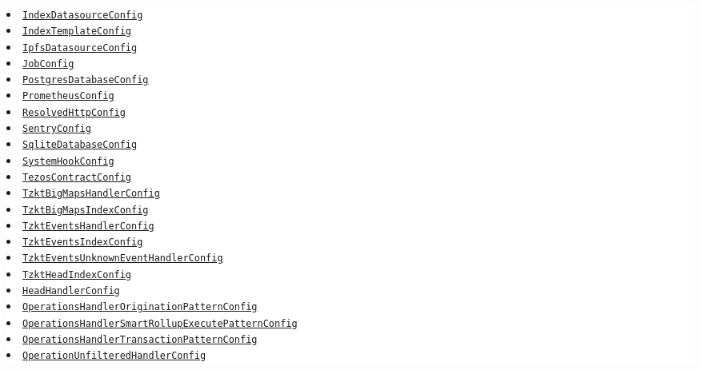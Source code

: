 <li class="toctree-l1"><a class="reference internal" href="config.html#dipdup.config.IndexDatasourceConfig"><code class="docutils literal notranslate"><span class="pre">IndexDatasourceConfig</span></code></a></li>
<li class="toctree-l1"><a class="reference internal" href="config.html#dipdup.config.IndexTemplateConfig"><code class="docutils literal notranslate"><span class="pre">IndexTemplateConfig</span></code></a></li>
<li class="toctree-l1"><a class="reference internal" href="config.html#dipdup.config.ipfs.IpfsDatasourceConfig"><code class="docutils literal notranslate"><span class="pre">IpfsDatasourceConfig</span></code></a></li>
<li class="toctree-l1"><a class="reference internal" href="config.html#dipdup.config.JobConfig"><code class="docutils literal notranslate"><span class="pre">JobConfig</span></code></a></li>
<li class="toctree-l1"><a class="reference internal" href="config.html#dipdup.config.PostgresDatabaseConfig"><code class="docutils literal notranslate"><span class="pre">PostgresDatabaseConfig</span></code></a></li>
<li class="toctree-l1"><a class="reference internal" href="config.html#dipdup.config.PrometheusConfig"><code class="docutils literal notranslate"><span class="pre">PrometheusConfig</span></code></a></li>
<li class="toctree-l1"><a class="reference internal" href="config.html#dipdup.config.ResolvedHttpConfig"><code class="docutils literal notranslate"><span class="pre">ResolvedHttpConfig</span></code></a></li>
<li class="toctree-l1"><a class="reference internal" href="config.html#dipdup.config.SentryConfig"><code class="docutils literal notranslate"><span class="pre">SentryConfig</span></code></a></li>
<li class="toctree-l1"><a class="reference internal" href="config.html#dipdup.config.SqliteDatabaseConfig"><code class="docutils literal notranslate"><span class="pre">SqliteDatabaseConfig</span></code></a></li>
<li class="toctree-l1"><a class="reference internal" href="config.html#dipdup.config.SystemHookConfig"><code class="docutils literal notranslate"><span class="pre">SystemHookConfig</span></code></a></li>
<li class="toctree-l1"><a class="reference internal" href="config.html#dipdup.config.tezos.TezosContractConfig"><code class="docutils literal notranslate"><span class="pre">TezosContractConfig</span></code></a></li>
<li class="toctree-l1"><a class="reference internal" href="config.html#dipdup.config.tezos_tzkt_big_maps.TzktBigMapsHandlerConfig"><code class="docutils literal notranslate"><span class="pre">TzktBigMapsHandlerConfig</span></code></a></li>
<li class="toctree-l1"><a class="reference internal" href="config.html#dipdup.config.tezos_tzkt_big_maps.TzktBigMapsIndexConfig"><code class="docutils literal notranslate"><span class="pre">TzktBigMapsIndexConfig</span></code></a></li>
<li class="toctree-l1"><a class="reference internal" href="config.html#dipdup.config.tezos_tzkt_events.TzktEventsHandlerConfig"><code class="docutils literal notranslate"><span class="pre">TzktEventsHandlerConfig</span></code></a></li>
<li class="toctree-l1"><a class="reference internal" href="config.html#dipdup.config.tezos_tzkt_events.TzktEventsIndexConfig"><code class="docutils literal notranslate"><span class="pre">TzktEventsIndexConfig</span></code></a></li>
<li class="toctree-l1"><a class="reference internal" href="config.html#dipdup.config.tezos_tzkt_events.TzktEventsUnknownEventHandlerConfig"><code class="docutils literal notranslate"><span class="pre">TzktEventsUnknownEventHandlerConfig</span></code></a></li>
<li class="toctree-l1"><a class="reference internal" href="config.html#dipdup.config.tezos_tzkt_head.TzktHeadIndexConfig"><code class="docutils literal notranslate"><span class="pre">TzktHeadIndexConfig</span></code></a></li>
<li class="toctree-l1"><a class="reference internal" href="config.html#dipdup.config.tezos_tzkt_head.HeadHandlerConfig"><code class="docutils literal notranslate"><span class="pre">HeadHandlerConfig</span></code></a></li>
<li class="toctree-l1"><a class="reference internal" href="config.html#dipdup.config.tezos_tzkt_operations.OperationsHandlerOriginationPatternConfig"><code class="docutils literal notranslate"><span class="pre">OperationsHandlerOriginationPatternConfig</span></code></a></li>
<li class="toctree-l1"><a class="reference internal" href="config.html#dipdup.config.tezos_tzkt_operations.OperationsHandlerSmartRollupExecutePatternConfig"><code class="docutils literal notranslate"><span class="pre">OperationsHandlerSmartRollupExecutePatternConfig</span></code></a></li>
<li class="toctree-l1"><a class="reference internal" href="config.html#dipdup.config.tezos_tzkt_operations.OperationsHandlerTransactionPatternConfig"><code class="docutils literal notranslate"><span class="pre">OperationsHandlerTransactionPatternConfig</span></code></a></li>
<li class="toctree-l1"><a class="reference internal" href="config.html#dipdup.config.tezos_tzkt_operations.OperationUnfilteredHandlerConfig"><code class="docutils literal notranslate"><span class="pre">OperationUnfilteredHandlerConfig</span></code></a></li>